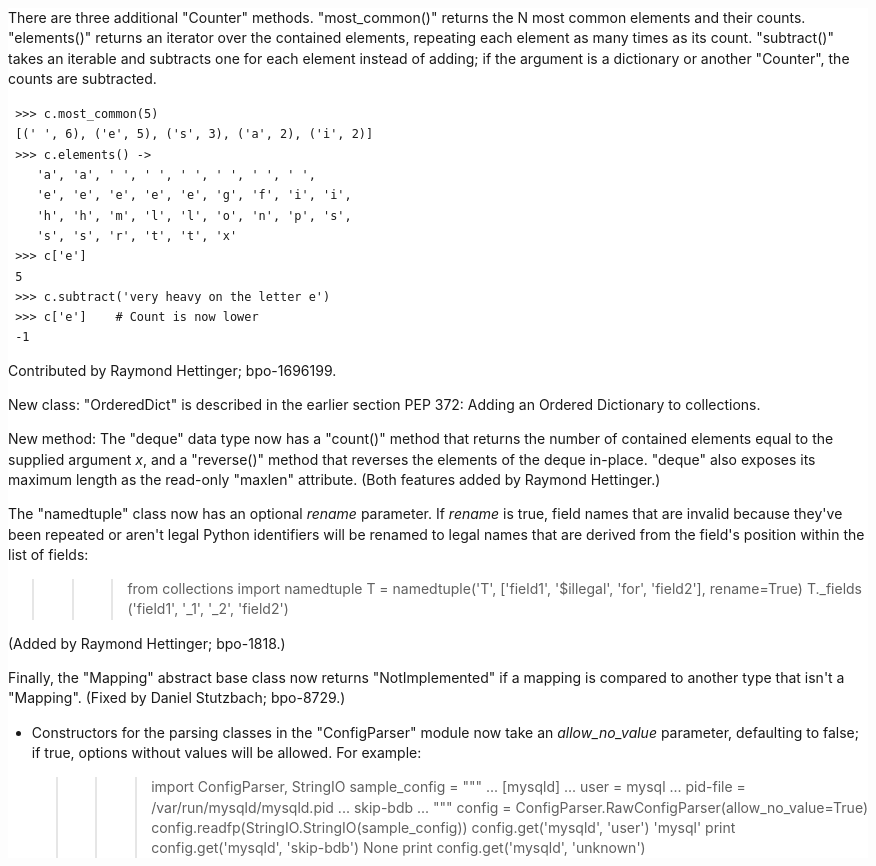   There are three additional "Counter" methods. "most_common()"
  returns the N most common elements and their counts.  "elements()"
  returns an iterator over the contained elements, repeating each
  element as many times as its count. "subtract()" takes an iterable
  and subtracts one for each element instead of adding; if the
  argument is a dictionary or another "Counter", the counts are
  subtracted.

     >>> c.most_common(5)
     [(' ', 6), ('e', 5), ('s', 3), ('a', 2), ('i', 2)]
     >>> c.elements() ->
        'a', 'a', ' ', ' ', ' ', ' ', ' ', ' ',
        'e', 'e', 'e', 'e', 'e', 'g', 'f', 'i', 'i',
        'h', 'h', 'm', 'l', 'l', 'o', 'n', 'p', 's',
        's', 's', 'r', 't', 't', 'x'
     >>> c['e']
     5
     >>> c.subtract('very heavy on the letter e')
     >>> c['e']    # Count is now lower
     -1

  Contributed by Raymond Hettinger; bpo-1696199.

  New class: "OrderedDict" is described in the earlier section PEP
  372: Adding an Ordered Dictionary to collections.

  New method: The "deque" data type now has a "count()" method that
  returns the number of contained elements equal to the supplied
  argument *x*, and a "reverse()" method that reverses the elements of
  the deque in-place.  "deque" also exposes its maximum length as the
  read-only "maxlen" attribute. (Both features added by Raymond
  Hettinger.)

  The "namedtuple" class now has an optional *rename* parameter. If
  *rename* is true, field names that are invalid because they've been
  repeated or aren't legal Python identifiers will be renamed to legal
  names that are derived from the field's position within the list of
  fields:

  >>> from collections import namedtuple
  >>> T = namedtuple('T', ['field1', '$illegal', 'for', 'field2'], rename=True)
  >>> T._fields
  ('field1', '_1', '_2', 'field2')

  (Added by Raymond Hettinger; bpo-1818.)

  Finally, the "Mapping" abstract base class now returns
  "NotImplemented" if a mapping is compared to another type that isn't
  a "Mapping". (Fixed by Daniel Stutzbach; bpo-8729.)

* Constructors for the parsing classes in the "ConfigParser" module
  now take an *allow_no_value* parameter, defaulting to false; if
  true, options without values will be allowed.  For example:

     >>> import ConfigParser, StringIO
     >>> sample_config = """
     ... [mysqld]
     ... user = mysql
     ... pid-file = /var/run/mysqld/mysqld.pid
     ... skip-bdb
     ... """
     >>> config = ConfigParser.RawConfigParser(allow_no_value=True)
     >>> config.readfp(StringIO.StringIO(sample_config))
     >>> config.get('mysqld', 'user')
     'mysql'
     >>> print config.get('mysqld', 'skip-bdb')
     None
     >>> print config.get('mysqld', 'unknown')